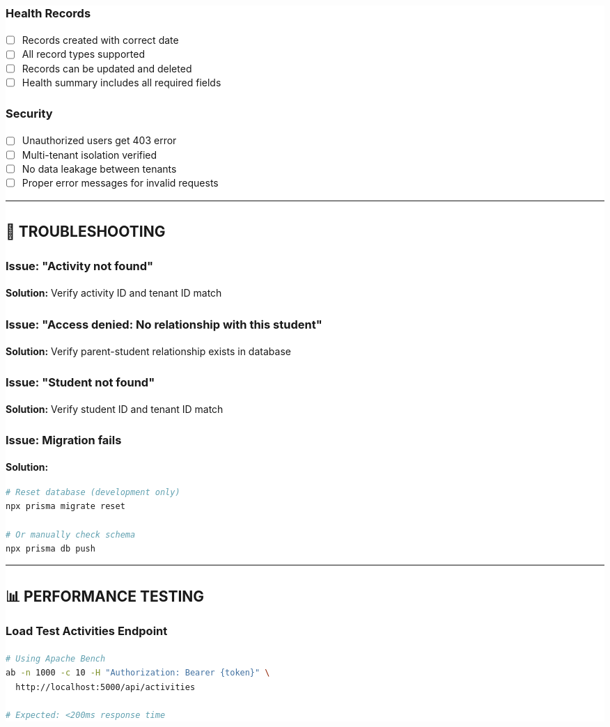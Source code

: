 ### Health Records
- [ ] Records created with correct date
- [ ] All record types supported
- [ ] Records can be updated and deleted
- [ ] Health summary includes all required fields

### Security
- [ ] Unauthorized users get 403 error
- [ ] Multi-tenant isolation verified
- [ ] No data leakage between tenants
- [ ] Proper error messages for invalid requests

---

## 🐛 TROUBLESHOOTING

### Issue: "Activity not found"
**Solution:** Verify activity ID and tenant ID match

### Issue: "Access denied: No relationship with this student"
**Solution:** Verify parent-student relationship exists in database

### Issue: "Student not found"
**Solution:** Verify student ID and tenant ID match

### Issue: Migration fails
**Solution:** 
```bash
# Reset database (development only)
npx prisma migrate reset

# Or manually check schema
npx prisma db push
```

---

## 📊 PERFORMANCE TESTING

### Load Test Activities Endpoint
```bash
# Using Apache Bench
ab -n 1000 -c 10 -H "Authorization: Bearer {token}" \
  http://localhost:5000/api/activities

# Expected: <200ms response time
```
